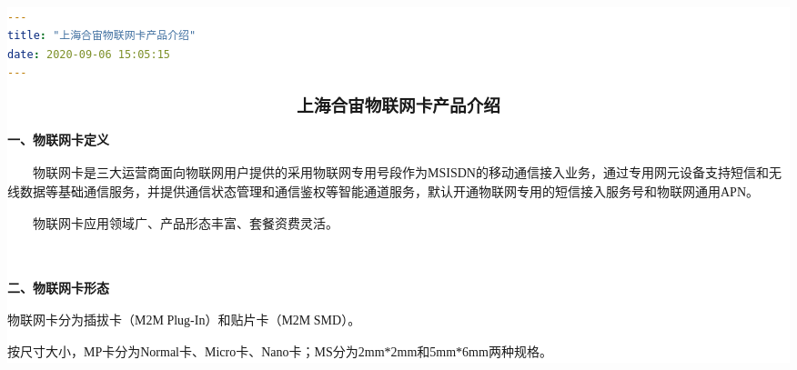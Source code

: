 ```yaml
---
title: "上海合宙物联网卡产品介绍"
date: 2020-09-06 15:05:15
---
```


<p class="MsoNormal" align="center" style="text-align:center;"><span style="font-family: Arial;">﻿</span><b><span style="font-family: SimSun; font-size: 14pt;"><font face="SimSun">上</font></span></b><b><span style="font-family: SimSun; font-size: 14pt;"><font face="SimSun">海合宙物联网卡产品介绍</font></span></b><b><span style="font-family: Calibri; font-size: 14pt;"><o:p></o:p></span></b></p><p class="MsoNormal"><b><span style="font-family: SimSun; font-size: 10.5pt;"><font face="SimSun">一、物联网卡</font></span></b><b><span style="font-family: SimSun; font-size: 10.5pt;"><font face="SimSun">定义</font></span></b><b><span style="font-family: SimSun; font-size: 10.5pt;"><o:p></o:p></span></b></p><p class="MsoNormal" style="text-indent: 21pt;"><span style="mso-spacerun:'yes';font-family:SimSun;mso-ascii-font-family:Calibri;
mso-hansi-font-family:Calibri;mso-bidi-font-family:'Times New Roman';font-size:10.5000pt;
mso-font-kerning:1.0000pt;"><font face="SimSun">物联网卡是三大运营商面向物联网用户提供的采用物联网专用号段作为</font>MSISDN<font face="SimSun">的移动通信接入业务，通过专用网元设备支持短信和无线数据等基础通信服务，并提供通信状态管理和通信鉴权等智能通道服务，默认开通物联网专用的短信接入服务号和物联网通用</font><font face="Calibri">APN</font><font face="SimSun">。</font></span><span style="mso-spacerun:'yes';font-family:Calibri;mso-fareast-font-family:SimSun;
mso-bidi-font-family:'Times New Roman';font-size:10.5000pt;mso-font-kerning:1.0000pt;"><o:p></o:p></span></p><p class="MsoNormal" style="text-indent: 21pt;"><span style="mso-spacerun:'yes';font-family:SimSun;mso-ascii-font-family:Calibri;
mso-hansi-font-family:Calibri;mso-bidi-font-family:'Times New Roman';font-size:10.5000pt;
mso-font-kerning:1.0000pt;"><font face="SimSun">物联网卡应用领域广、产品形态丰富、套餐资费灵活。</font></span><span style="mso-spacerun:'yes';font-family:Calibri;mso-fareast-font-family:SimSun;
mso-bidi-font-family:'Times New Roman';font-size:10.5000pt;mso-font-kerning:1.0000pt;"><o:p></o:p></span></p><p class="MsoNormal"><span style="mso-spacerun:'yes';font-family:Calibri;mso-fareast-font-family:SimSun;
mso-bidi-font-family:'Times New Roman';font-size:10.5000pt;mso-font-kerning:1.0000pt;"><o:p>&nbsp;</o:p></span></p><p class="MsoNormal"><b><span style="font-family: SimSun; font-size: 10.5pt;"><font face="SimSun">二、物联网卡形态</font></span></b><b><span style="font-family: Calibri; font-size: 10.5pt;"><o:p></o:p></span></b></p><p class="MsoNormal"><span style="mso-spacerun:'yes';font-family:Calibri;mso-fareast-font-family:SimSun;
mso-bidi-font-family:'Times New Roman';font-size:10.5000pt;mso-font-kerning:1.0000pt;"><font face="SimSun">物联网卡分为插拔卡</font></span><span style="mso-spacerun:'yes';font-family:SimSun;mso-ascii-font-family:Calibri;
mso-hansi-font-family:Calibri;mso-bidi-font-family:'Times New Roman';font-size:10.5000pt;
mso-font-kerning:1.0000pt;"><font face="SimSun">（</font></span><span style="mso-spacerun:'yes';font-family:Calibri;mso-fareast-font-family:SimSun;
mso-bidi-font-family:'Times New Roman';font-size:10.5000pt;mso-font-kerning:1.0000pt;">M2M Plug-In</span><span style="mso-spacerun:'yes';font-family:SimSun;mso-ascii-font-family:Calibri;
mso-hansi-font-family:Calibri;mso-bidi-font-family:'Times New Roman';font-size:10.5000pt;
mso-font-kerning:1.0000pt;"><font face="SimSun">）和贴片卡（</font></span><span style="mso-spacerun:'yes';font-family:Calibri;mso-fareast-font-family:SimSun;
mso-bidi-font-family:'Times New Roman';font-size:10.5000pt;mso-font-kerning:1.0000pt;">M2M SMD</span><span style="mso-spacerun:'yes';font-family:SimSun;mso-ascii-font-family:Calibri;
mso-hansi-font-family:Calibri;mso-bidi-font-family:'Times New Roman';font-size:10.5000pt;
mso-font-kerning:1.0000pt;"><font face="SimSun">）。</font></span><span style="mso-spacerun:'yes';font-family:Calibri;mso-fareast-font-family:SimSun;
mso-bidi-font-family:'Times New Roman';font-size:10.5000pt;mso-font-kerning:1.0000pt;"><o:p></o:p></span></p><p class="MsoNormal"><span style="mso-spacerun:'yes';font-family:SimSun;mso-ascii-font-family:Calibri;
mso-hansi-font-family:Calibri;mso-bidi-font-family:'Times New Roman';font-size:10.5000pt;
mso-font-kerning:1.0000pt;"><font face="SimSun">按尺寸大小，</font>MP<font face="SimSun">卡分为</font><font face="Calibri">Normal</font><font face="SimSun">卡、</font><font face="Calibri">Micro</font><font face="SimSun">卡、</font><font face="Calibri">Nano</font><font face="SimSun">卡；</font><font face="Calibri">MS</font><font face="SimSun">分为</font><font face="Calibri">2mm*2mm</font><font face="SimSun">和</font><font face="Calibri">5mm*6mm</font><font face="SimSun">两种规格。</font></span><span style="mso-spacerun:'yes';font-family:Calibri;mso-fareast-font-family:SimSun;
mso-bidi-font-family:'Times New Roman';font-size:10.5000pt;mso-font-kerning:1.0000pt;"><o:p></o:p></span></p><p class="MsoNormal"><span style="mso-spacerun:'yes';font-family:SimSun;mso-ascii-font-family:Calibri;